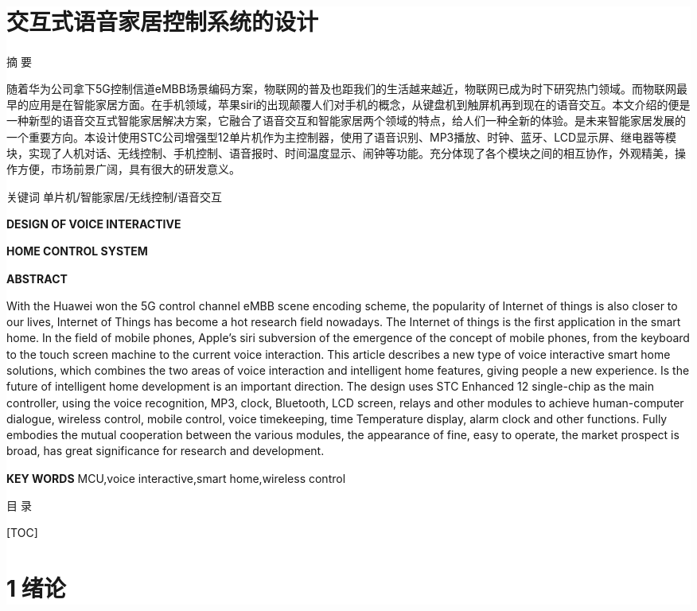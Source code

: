 # 交互式语音家居控制系统的设计

 

摘    要

 

随着华为公司拿下5G控制信道eMBB场景编码方案，物联网的普及也距我们的生活越来越近，物联网已成为时下研究热门领域。而物联网最早的应用是在智能家居方面。在手机领域，苹果siri的出现颠覆人们对手机的概念，从键盘机到触屏机再到现在的语音交互。本文介绍的便是一种新型的语音交互式智能家居解决方案，它融合了语音交互和智能家居两个领域的特点，给人们一种全新的体验。是未来智能家居发展的一个重要方向。本设计使用STC公司增强型12单片机作为主控制器，使用了语音识别、MP3播放、时钟、蓝牙、LCD显示屏、继电器等模块，实现了人机对话、无线控制、手机控制、语音报时、时间温度显示、闹钟等功能。充分体现了各个模块之间的相互协作，外观精美，操作方便，市场前景广阔，具有很大的研发意义。

 

关键词    单片机/智能家居/无线控制/语音交互

 

**DESIGN OF VOICE INTERACTIVE** 

**HOME CONTROL SYSTEM**

 

**ABSTRACT**

 

 

With the Huawei won the 5G control channel eMBB scene encoding scheme, the popularity of Internet of things is also closer to our lives, Internet of Things has become a hot research field nowadays. The Internet of things is the first application in the smart home. In the field of mobile phones, Apple’s siri subversion of the emergence of the concept of mobile phones, from the keyboard to the touch screen machine to the current voice interaction. This article describes a new type of voice interactive smart home solutions, which combines the two areas of voice interaction and intelligent home features, giving people a new experience. Is the future of intelligent home development is an important direction. The design uses STC Enhanced 12 single-chip as the main controller, using the voice recognition, MP3, clock, Bluetooth, LCD screen, relays and other modules to achieve human-computer dialogue, wireless control, mobile control, voice timekeeping, time Temperature display, alarm clock and other functions. Fully embodies the mutual cooperation between the various modules, the appearance of fine, easy to operate, the market prospect is broad, has great significance for research and development.

 

**KEY WORDS**  MCU,voice interactive,smart home,wireless control




目    录

[TOC]









# 1         绪论
